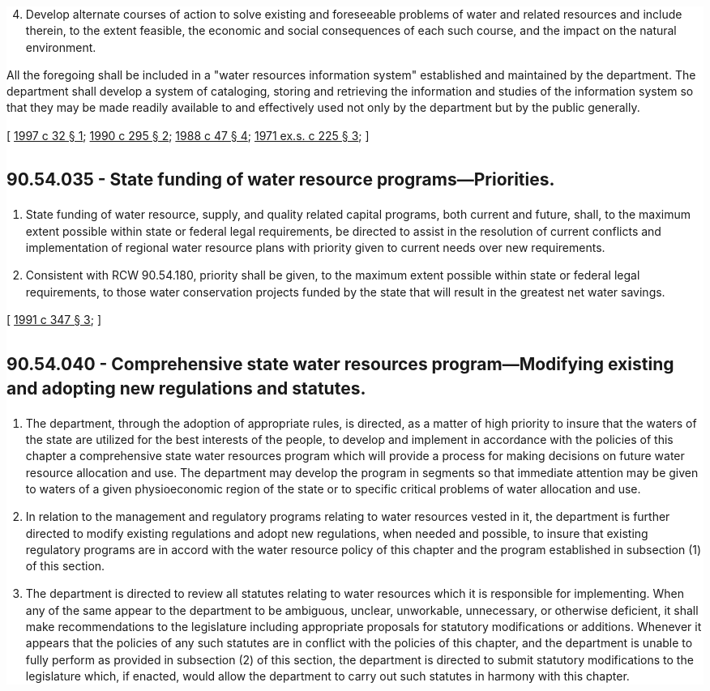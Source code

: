 4. Develop alternate courses of action to solve existing and foreseeable problems of water and related resources and include therein, to the extent feasible, the economic and social consequences of each such course, and the impact on the natural environment.

All the foregoing shall be included in a "water resources information system" established and maintained by the department. The department shall develop a system of cataloging, storing and retrieving the information and studies of the information system so that they may be made readily available to and effectively used not only by the department but by the public generally.

\[ [1997 c 32 § 1](http://lawfilesext.leg.wa.gov/biennium/1997-98/Pdf/Bills/Session%20Laws/Senate/5029.SL.pdf?cite=1997%20c%2032%20§%201); [1990 c 295 § 2](http://leg.wa.gov/CodeReviser/documents/sessionlaw/1990c295.pdf?cite=1990%20c%20295%20§%202); [1988 c 47 § 4](http://leg.wa.gov/CodeReviser/documents/sessionlaw/1988c47.pdf?cite=1988%20c%2047%20§%204); [1971 ex.s. c 225 § 3](http://leg.wa.gov/CodeReviser/documents/sessionlaw/1971ex1c225.pdf?cite=1971%20ex.s.%20c%20225%20§%203); \]

## 90.54.035 - State funding of water resource programs—Priorities.
1. State funding of water resource, supply, and quality related capital programs, both current and future, shall, to the maximum extent possible within state or federal legal requirements, be directed to assist in the resolution of current conflicts and implementation of regional water resource plans with priority given to current needs over new requirements.

2. Consistent with RCW 90.54.180, priority shall be given, to the maximum extent possible within state or federal legal requirements, to those water conservation projects funded by the state that will result in the greatest net water savings.

\[ [1991 c 347 § 3](http://lawfilesext.leg.wa.gov/biennium/1991-92/Pdf/Bills/Session%20Laws/House/2026-S.SL.pdf?cite=1991%20c%20347%20§%203); \]

## 90.54.040 - Comprehensive state water resources program—Modifying existing and adopting new regulations and statutes.
1. The department, through the adoption of appropriate rules, is directed, as a matter of high priority to insure that the waters of the state are utilized for the best interests of the people, to develop and implement in accordance with the policies of this chapter a comprehensive state water resources program which will provide a process for making decisions on future water resource allocation and use. The department may develop the program in segments so that immediate attention may be given to waters of a given physioeconomic region of the state or to specific critical problems of water allocation and use.

2. In relation to the management and regulatory programs relating to water resources vested in it, the department is further directed to modify existing regulations and adopt new regulations, when needed and possible, to insure that existing regulatory programs are in accord with the water resource policy of this chapter and the program established in subsection (1) of this section. 

3. The department is directed to review all statutes relating to water resources which it is responsible for implementing. When any of the same appear to the department to be ambiguous, unclear, unworkable, unnecessary, or otherwise deficient, it shall make recommendations to the legislature including appropriate proposals for statutory modifications or additions. Whenever it appears that the policies of any such statutes are in conflict with the policies of this chapter, and the department is unable to fully perform as provided in subsection (2) of this section, the department is directed to submit statutory modifications to the legislature which, if enacted, would allow the department to carry out such statutes in harmony with this chapter.
